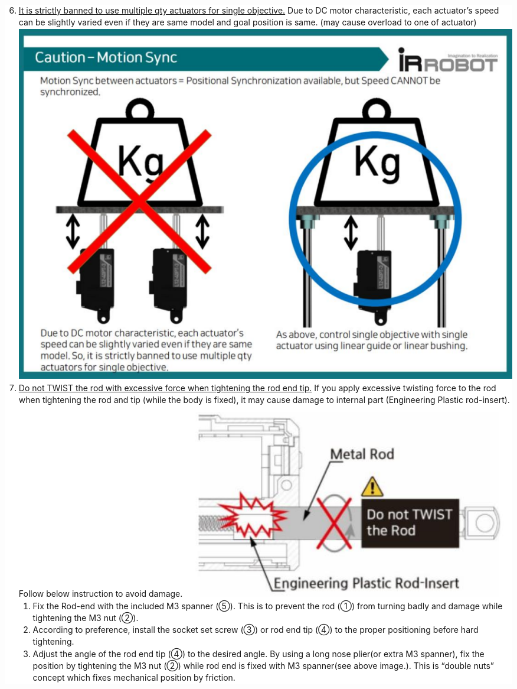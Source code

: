 6. <u>It is strictly banned to use multiple qty actuators for single objective.</u> Due to DC motor characteristic, each actuator’s speed can be slightly varied even if they are same model and goal position is same. (may cause overload to one of actuator)  
    ![CautionMotionSync|400](./img/CautionMotionSync_ENG.png)
7. <u>Do not TWIST the rod with excessive force when tightening the rod end tip.</u> If you apply excessive twisting force to the rod when tightening the rod and tip (while the body is fixed), it may cause damage to internal part (Engineering Plastic rod-insert). Follow below instruction to avoid damage.
![Broken_Rod|400](./img/Broken_Rod_ENG.png)
	1) Fix the Rod-end with the included M3 spanner (⑤). This is to prevent the rod (①) from turning badly and damage while tightening the M3 nut (②).
	2) According to preference, install the socket set screw (③) or rod end tip (④) to the proper positioning before hard tightening.	
	3) Adjust the angle of the rod end tip (④) to the desired angle. By using a long nose plier(or extra M3 spanner), fix the position by tightening the M3 nut (②) while rod end is fixed with M3 spanner(see above image.). This is “double nuts” concept which fixes mechanical position by friction.